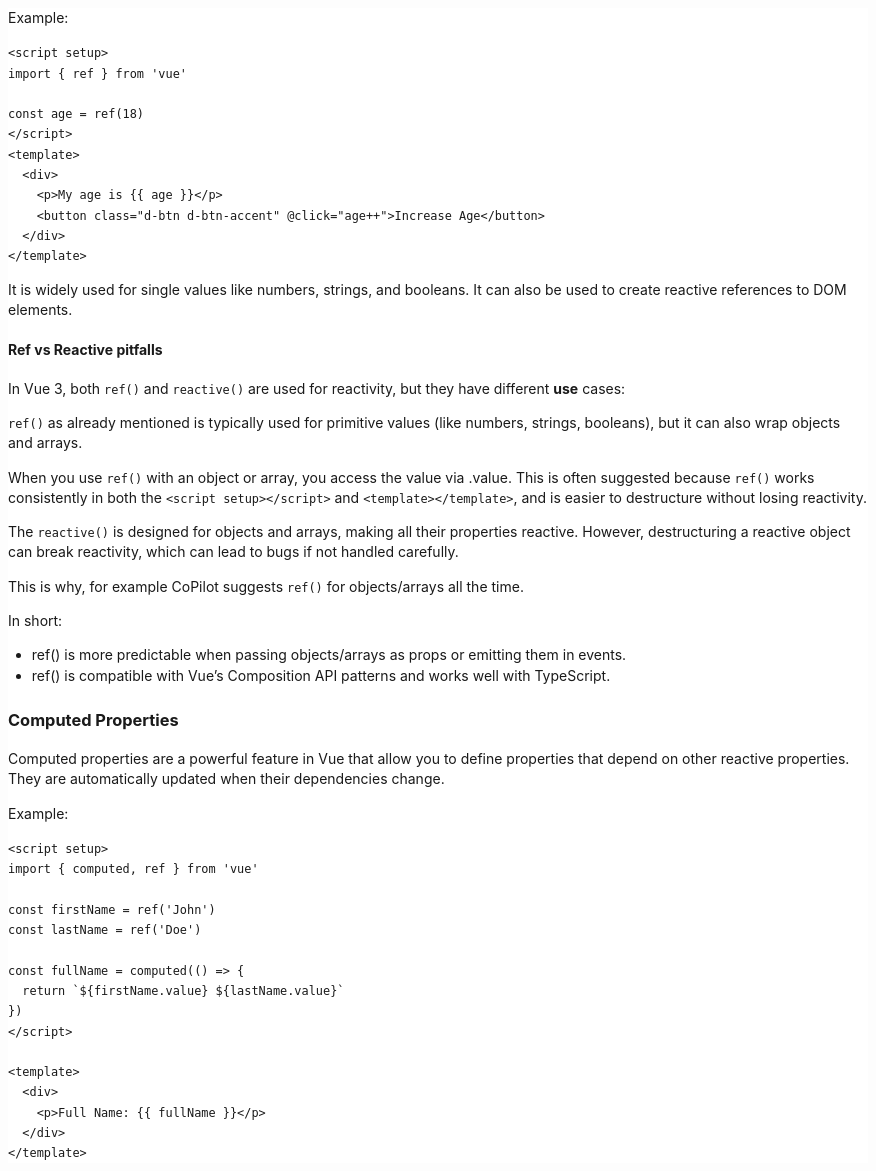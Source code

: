 Example:

```vue
<script setup>
import { ref } from 'vue'

const age = ref(18)
</script>
<template>
  <div>
    <p>My age is {{ age }}</p>
    <button class="d-btn d-btn-accent" @click="age++">Increase Age</button>
  </div>
</template>
```

It is widely used for single values like numbers, strings, and booleans. It can also be used to create reactive references to DOM elements.

#### Ref vs Reactive pitfalls

In Vue 3, both `ref()` and `reactive()` are used for reactivity, but they have different **use** cases:

`ref()` as already mentioned is typically used for primitive values (like numbers, strings, booleans), but it can also wrap objects and arrays.

When you use `ref()` with an object or array, you access the value via .value. This is often suggested because `ref()` works consistently in both the `<script setup></script>` and `<template></template>`, and is easier to destructure without losing reactivity.

The `reactive()` is designed for objects and arrays, making all their properties reactive. However, destructuring a reactive object can break reactivity, which can lead to bugs if not handled carefully.

This is why, for example CoPilot suggests `ref()` for objects/arrays all the time.

In short:

- ref() is more predictable when passing objects/arrays as props or emitting them in events.
- ref() is compatible with Vue’s Composition API patterns and works well with TypeScript.

### Computed Properties

Computed properties are a powerful feature in Vue that allow you to define properties that depend on other reactive properties. They are automatically updated when their dependencies change.

Example:

```vue
<script setup>
import { computed, ref } from 'vue'

const firstName = ref('John')
const lastName = ref('Doe')

const fullName = computed(() => {
  return `${firstName.value} ${lastName.value}`
})
</script>

<template>
  <div>
    <p>Full Name: {{ fullName }}</p>
  </div>
</template>
```
